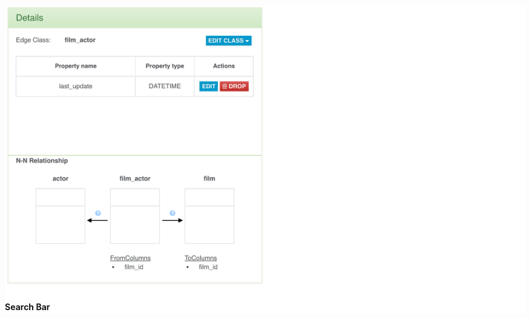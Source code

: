 <img src="../../images/studio-teleporter/studio-teleporter-step4-aggr-edge-rel-view-2.png" width="430" height="465" />
</p>

#### Search Bar
